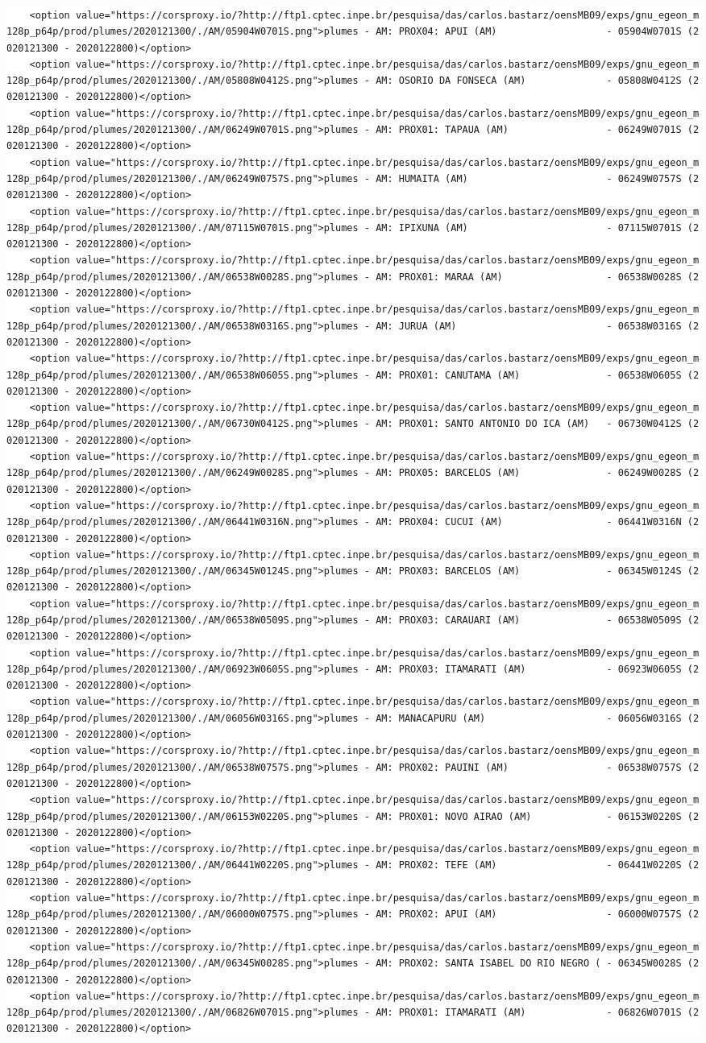         <option value="https://corsproxy.io/?http://ftp1.cptec.inpe.br/pesquisa/das/carlos.bastarz/oensMB09/exps/gnu_egeon_m128p_p64p/prod/plumes/2020121300/./AM/05904W0701S.png">plumes - AM: PROX04: APUI (AM)                   - 05904W0701S (2020121300 - 2020122800)</option>
        <option value="https://corsproxy.io/?http://ftp1.cptec.inpe.br/pesquisa/das/carlos.bastarz/oensMB09/exps/gnu_egeon_m128p_p64p/prod/plumes/2020121300/./AM/05808W0412S.png">plumes - AM: OSORIO DA FONSECA (AM)              - 05808W0412S (2020121300 - 2020122800)</option>
        <option value="https://corsproxy.io/?http://ftp1.cptec.inpe.br/pesquisa/das/carlos.bastarz/oensMB09/exps/gnu_egeon_m128p_p64p/prod/plumes/2020121300/./AM/06249W0701S.png">plumes - AM: PROX01: TAPAUA (AM)                 - 06249W0701S (2020121300 - 2020122800)</option>
        <option value="https://corsproxy.io/?http://ftp1.cptec.inpe.br/pesquisa/das/carlos.bastarz/oensMB09/exps/gnu_egeon_m128p_p64p/prod/plumes/2020121300/./AM/06249W0757S.png">plumes - AM: HUMAITA (AM)                        - 06249W0757S (2020121300 - 2020122800)</option>
        <option value="https://corsproxy.io/?http://ftp1.cptec.inpe.br/pesquisa/das/carlos.bastarz/oensMB09/exps/gnu_egeon_m128p_p64p/prod/plumes/2020121300/./AM/07115W0701S.png">plumes - AM: IPIXUNA (AM)                        - 07115W0701S (2020121300 - 2020122800)</option>
        <option value="https://corsproxy.io/?http://ftp1.cptec.inpe.br/pesquisa/das/carlos.bastarz/oensMB09/exps/gnu_egeon_m128p_p64p/prod/plumes/2020121300/./AM/06538W0028S.png">plumes - AM: PROX01: MARAA (AM)                  - 06538W0028S (2020121300 - 2020122800)</option>
        <option value="https://corsproxy.io/?http://ftp1.cptec.inpe.br/pesquisa/das/carlos.bastarz/oensMB09/exps/gnu_egeon_m128p_p64p/prod/plumes/2020121300/./AM/06538W0316S.png">plumes - AM: JURUA (AM)                          - 06538W0316S (2020121300 - 2020122800)</option>
        <option value="https://corsproxy.io/?http://ftp1.cptec.inpe.br/pesquisa/das/carlos.bastarz/oensMB09/exps/gnu_egeon_m128p_p64p/prod/plumes/2020121300/./AM/06538W0605S.png">plumes - AM: PROX01: CANUTAMA (AM)               - 06538W0605S (2020121300 - 2020122800)</option>
        <option value="https://corsproxy.io/?http://ftp1.cptec.inpe.br/pesquisa/das/carlos.bastarz/oensMB09/exps/gnu_egeon_m128p_p64p/prod/plumes/2020121300/./AM/06730W0412S.png">plumes - AM: PROX01: SANTO ANTONIO DO ICA (AM)   - 06730W0412S (2020121300 - 2020122800)</option>
        <option value="https://corsproxy.io/?http://ftp1.cptec.inpe.br/pesquisa/das/carlos.bastarz/oensMB09/exps/gnu_egeon_m128p_p64p/prod/plumes/2020121300/./AM/06249W0028S.png">plumes - AM: PROX05: BARCELOS (AM)               - 06249W0028S (2020121300 - 2020122800)</option>
        <option value="https://corsproxy.io/?http://ftp1.cptec.inpe.br/pesquisa/das/carlos.bastarz/oensMB09/exps/gnu_egeon_m128p_p64p/prod/plumes/2020121300/./AM/06441W0316N.png">plumes - AM: PROX04: CUCUI (AM)                  - 06441W0316N (2020121300 - 2020122800)</option>
        <option value="https://corsproxy.io/?http://ftp1.cptec.inpe.br/pesquisa/das/carlos.bastarz/oensMB09/exps/gnu_egeon_m128p_p64p/prod/plumes/2020121300/./AM/06345W0124S.png">plumes - AM: PROX03: BARCELOS (AM)               - 06345W0124S (2020121300 - 2020122800)</option>
        <option value="https://corsproxy.io/?http://ftp1.cptec.inpe.br/pesquisa/das/carlos.bastarz/oensMB09/exps/gnu_egeon_m128p_p64p/prod/plumes/2020121300/./AM/06538W0509S.png">plumes - AM: PROX03: CARAUARI (AM)               - 06538W0509S (2020121300 - 2020122800)</option>
        <option value="https://corsproxy.io/?http://ftp1.cptec.inpe.br/pesquisa/das/carlos.bastarz/oensMB09/exps/gnu_egeon_m128p_p64p/prod/plumes/2020121300/./AM/06923W0605S.png">plumes - AM: PROX03: ITAMARATI (AM)              - 06923W0605S (2020121300 - 2020122800)</option>
        <option value="https://corsproxy.io/?http://ftp1.cptec.inpe.br/pesquisa/das/carlos.bastarz/oensMB09/exps/gnu_egeon_m128p_p64p/prod/plumes/2020121300/./AM/06056W0316S.png">plumes - AM: MANACAPURU (AM)                     - 06056W0316S (2020121300 - 2020122800)</option>
        <option value="https://corsproxy.io/?http://ftp1.cptec.inpe.br/pesquisa/das/carlos.bastarz/oensMB09/exps/gnu_egeon_m128p_p64p/prod/plumes/2020121300/./AM/06538W0757S.png">plumes - AM: PROX02: PAUINI (AM)                 - 06538W0757S (2020121300 - 2020122800)</option>
        <option value="https://corsproxy.io/?http://ftp1.cptec.inpe.br/pesquisa/das/carlos.bastarz/oensMB09/exps/gnu_egeon_m128p_p64p/prod/plumes/2020121300/./AM/06153W0220S.png">plumes - AM: PROX01: NOVO AIRAO (AM)             - 06153W0220S (2020121300 - 2020122800)</option>
        <option value="https://corsproxy.io/?http://ftp1.cptec.inpe.br/pesquisa/das/carlos.bastarz/oensMB09/exps/gnu_egeon_m128p_p64p/prod/plumes/2020121300/./AM/06441W0220S.png">plumes - AM: PROX02: TEFE (AM)                   - 06441W0220S (2020121300 - 2020122800)</option>
        <option value="https://corsproxy.io/?http://ftp1.cptec.inpe.br/pesquisa/das/carlos.bastarz/oensMB09/exps/gnu_egeon_m128p_p64p/prod/plumes/2020121300/./AM/06000W0757S.png">plumes - AM: PROX02: APUI (AM)                   - 06000W0757S (2020121300 - 2020122800)</option>
        <option value="https://corsproxy.io/?http://ftp1.cptec.inpe.br/pesquisa/das/carlos.bastarz/oensMB09/exps/gnu_egeon_m128p_p64p/prod/plumes/2020121300/./AM/06345W0028S.png">plumes - AM: PROX02: SANTA ISABEL DO RIO NEGRO ( - 06345W0028S (2020121300 - 2020122800)</option>
        <option value="https://corsproxy.io/?http://ftp1.cptec.inpe.br/pesquisa/das/carlos.bastarz/oensMB09/exps/gnu_egeon_m128p_p64p/prod/plumes/2020121300/./AM/06826W0701S.png">plumes - AM: PROX01: ITAMARATI (AM)              - 06826W0701S (2020121300 - 2020122800)</option>